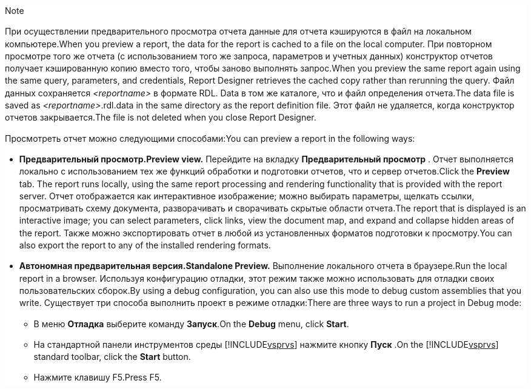 > [!NOTE]  
>  <span data-ttu-id="a6d66-201">При осуществлении предварительного просмотра отчета данные для отчета кэшируются в файл на локальном компьютере.</span><span class="sxs-lookup"><span data-stu-id="a6d66-201">When you preview a report, the data for the report is cached to a file on the local computer.</span></span> <span data-ttu-id="a6d66-202">При повторном просмотре того же отчета (с использованием того же запроса, параметров и учетных данных) конструктор отчетов получает кэшированную копию вместо того, чтобы заново выполнять запрос.</span><span class="sxs-lookup"><span data-stu-id="a6d66-202">When you preview the same report again using the same query, parameters, and credentials, Report Designer retrieves the cached copy rather than rerunning the query.</span></span> <span data-ttu-id="a6d66-203">Файл данных сохраняется *\<reportname>* в формате RDL. Data в том же каталоге, что и файл определения отчета.</span><span class="sxs-lookup"><span data-stu-id="a6d66-203">The data file is saved as *\<reportname>*.rdl.data in the same directory as the report definition file.</span></span> <span data-ttu-id="a6d66-204">Этот файл не удаляется, когда конструктор отчетов закрывается.</span><span class="sxs-lookup"><span data-stu-id="a6d66-204">The file is not deleted when you close Report Designer.</span></span>  
  
 <span data-ttu-id="a6d66-205">Просмотреть отчет можно следующими способами:</span><span class="sxs-lookup"><span data-stu-id="a6d66-205">You can preview a report in the following ways:</span></span>  
  
-   <span data-ttu-id="a6d66-206">**Предварительный просмотр.**</span><span class="sxs-lookup"><span data-stu-id="a6d66-206">**Preview view.**</span></span> <span data-ttu-id="a6d66-207">Перейдите на вкладку **Предварительный просмотр** . Отчет выполняется локально с использованием тех же функций обработки и подготовки отчетов, что и сервер отчетов.</span><span class="sxs-lookup"><span data-stu-id="a6d66-207">Click the **Preview** tab. The report runs locally, using the same report processing and rendering functionality that is provided with the report server.</span></span> <span data-ttu-id="a6d66-208">Отчет отображается как интерактивное изображение; можно выбирать параметры, щелкать ссылки, просматривать схему документа, разворачивать и сворачивать скрытые области отчета.</span><span class="sxs-lookup"><span data-stu-id="a6d66-208">The report that is displayed is an interactive image; you can select parameters, click links, view the document map, and expand and collapse hidden areas of the report.</span></span> <span data-ttu-id="a6d66-209">Также можно экспортировать отчет в любой из установленных форматов подготовки к просмотру.</span><span class="sxs-lookup"><span data-stu-id="a6d66-209">You can also export the report to any of the installed rendering formats.</span></span>  
  
-   <span data-ttu-id="a6d66-210">**Автономная предварительная версия.**</span><span class="sxs-lookup"><span data-stu-id="a6d66-210">**Standalone Preview.**</span></span> <span data-ttu-id="a6d66-211">Выполнение локального отчета в браузере.</span><span class="sxs-lookup"><span data-stu-id="a6d66-211">Run the local report in a browser.</span></span> <span data-ttu-id="a6d66-212">Используя конфигурацию отладки, этот режим также можно использовать для отладки своих пользовательских сборок.</span><span class="sxs-lookup"><span data-stu-id="a6d66-212">By using a debug configuration, you can also use this mode to debug custom assemblies that you write.</span></span> <span data-ttu-id="a6d66-213">Существует три способа выполнить проект в режиме отладки:</span><span class="sxs-lookup"><span data-stu-id="a6d66-213">There are three ways to run a project in Debug mode:</span></span>  
  
    -   <span data-ttu-id="a6d66-214">В меню **Отладка** выберите команду **Запуск**.</span><span class="sxs-lookup"><span data-stu-id="a6d66-214">On the **Debug** menu, click **Start**.</span></span>  
  
    -   <span data-ttu-id="a6d66-215">На стандартной панели инструментов среды [!INCLUDE[vsprvs](../../includes/vsprvs-md.md)] нажмите кнопку **Пуск** .</span><span class="sxs-lookup"><span data-stu-id="a6d66-215">On the [!INCLUDE[vsprvs](../../includes/vsprvs-md.md)] standard toolbar, click the **Start** button.</span></span>  
  
    -   <span data-ttu-id="a6d66-216">Нажмите клавишу F5.</span><span class="sxs-lookup"><span data-stu-id="a6d66-216">Press F5.</span></span>  
  
